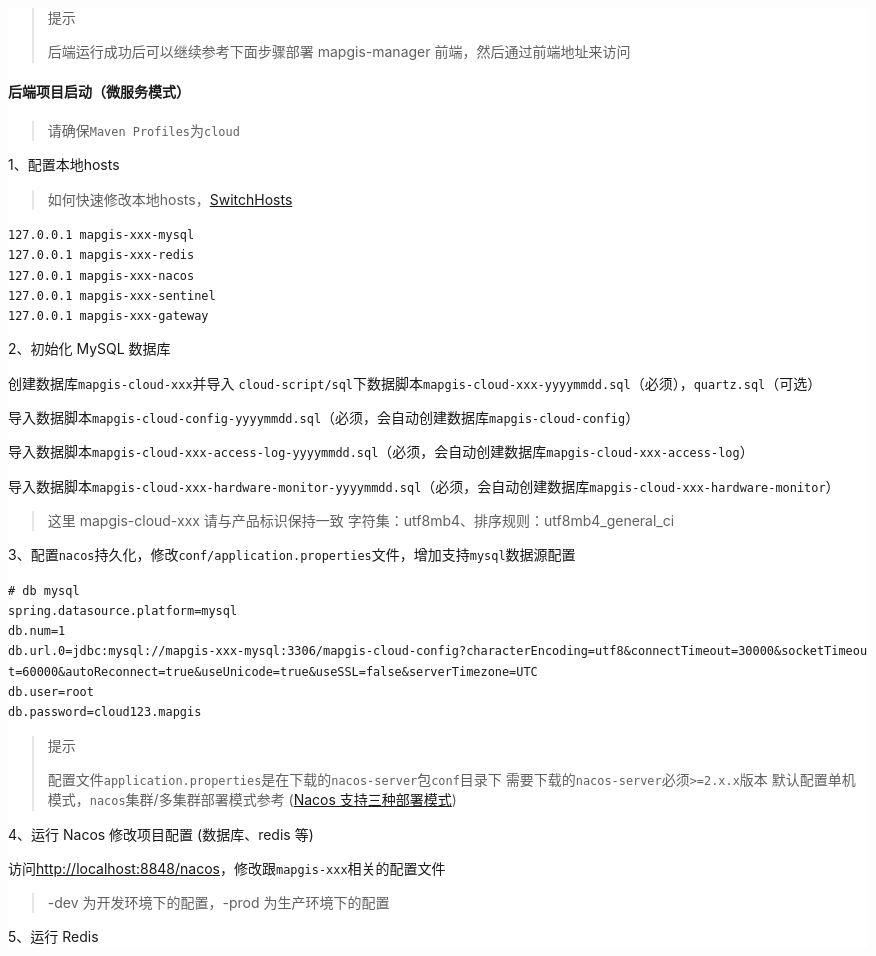 > 提示
>
> 后端运行成功后可以继续参考下面步骤部署 mapgis-manager 前端，然后通过前端地址来访问

#### 后端项目启动（微服务模式）

> 请确保`Maven Profiles`为`cloud`

1、配置本地hosts
> 如何快速修改本地hosts，[SwitchHosts](https://github.com/oldj/SwitchHosts)
```
127.0.0.1 mapgis-xxx-mysql
127.0.0.1 mapgis-xxx-redis
127.0.0.1 mapgis-xxx-nacos
127.0.0.1 mapgis-xxx-sentinel
127.0.0.1 mapgis-xxx-gateway
```

2、初始化 MySQL 数据库

创建数据库`mapgis-cloud-xxx`并导入 `cloud-script/sql`下数据脚本`mapgis-cloud-xxx-yyyymmdd.sql`（必须），`quartz.sql`（可选）

导入数据脚本`mapgis-cloud-config-yyyymmdd.sql`（必须，会自动创建数据库`mapgis-cloud-config`）

导入数据脚本`mapgis-cloud-xxx-access-log-yyyymmdd.sql`（必须，会自动创建数据库`mapgis-cloud-xxx-access-log`）

导入数据脚本`mapgis-cloud-xxx-hardware-monitor-yyyymmdd.sql`（必须，会自动创建数据库`mapgis-cloud-xxx-hardware-monitor`）

> 这里 mapgis-cloud-xxx 请与产品标识保持一致
> 字符集：utf8mb4、排序规则：utf8mb4_general_ci

3、配置`nacos`持久化，修改`conf/application.properties`文件，增加支持`mysql`数据源配置

```properties
# db mysql
spring.datasource.platform=mysql
db.num=1
db.url.0=jdbc:mysql://mapgis-xxx-mysql:3306/mapgis-cloud-config?characterEncoding=utf8&connectTimeout=30000&socketTimeout=60000&autoReconnect=true&useUnicode=true&useSSL=false&serverTimezone=UTC
db.user=root
db.password=cloud123.mapgis
```

> 提示
>
> 配置文件`application.properties`是在下载的`nacos-server`包`conf`目录下
> 需要下载的`nacos-server`必须`>=2.x.x`版本
> 默认配置单机模式，`nacos`集群/多集群部署模式参考 ([Nacos 支持三种部署模式](https://nacos.io/zh-cn/docs/deployment.html))

4、运行 Nacos 修改项目配置 (数据库、redis 等)

访问[http://localhost:8848/nacos](http://localhost:8848/nacos)，修改跟`mapgis-xxx`相关的配置文件

> -dev 为开发环境下的配置，-prod 为生产环境下的配置

5、运行 Redis
